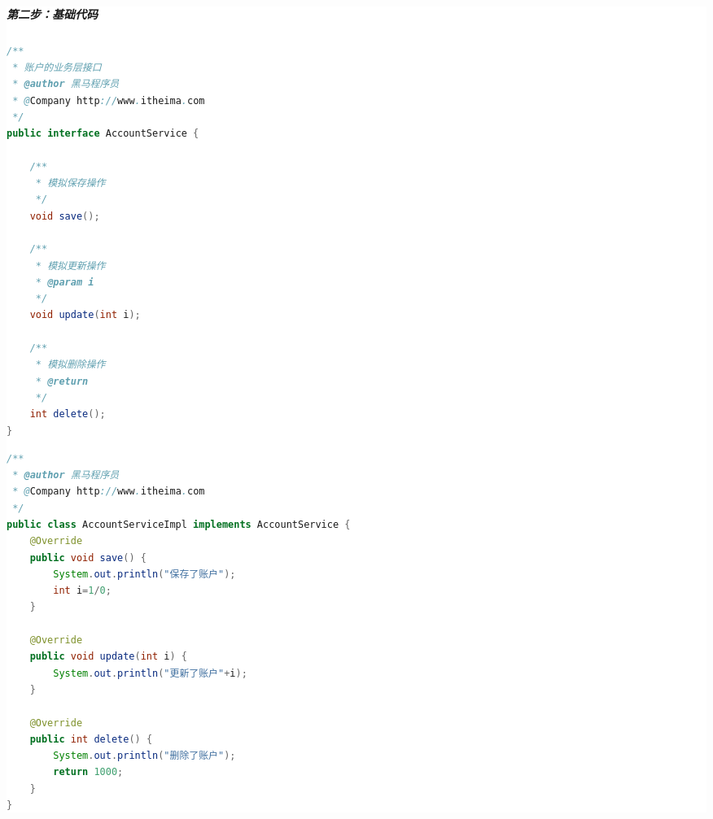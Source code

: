 ##### **第二步：基础代码**

```java
/**
 * 账户的业务层接口
 * @author 黑马程序员
 * @Company http://www.itheima.com
 */
public interface AccountService {

    /**
     * 模拟保存操作
     */
    void save();

    /**
     * 模拟更新操作
     * @param i
     */
    void update(int i);

    /**
     * 模拟删除操作
     * @return
     */
    int delete();
}
```

```java
/**
 * @author 黑马程序员
 * @Company http://www.itheima.com
 */
public class AccountServiceImpl implements AccountService {
    @Override
    public void save() {
        System.out.println("保存了账户");
        int i=1/0;
    }

    @Override
    public void update(int i) {
        System.out.println("更新了账户"+i);
    }

    @Override
    public int delete() {
        System.out.println("删除了账户");
        return 1000;
    }
}
```
